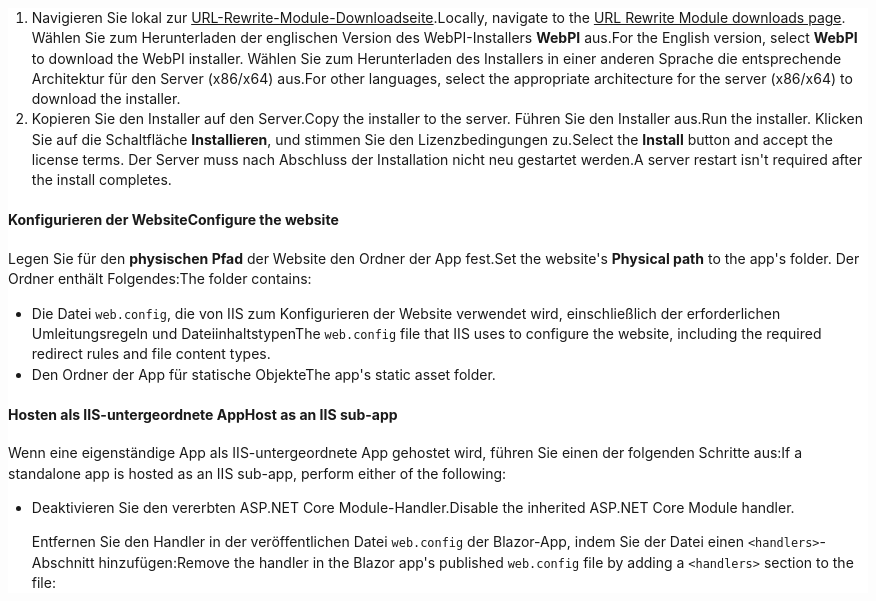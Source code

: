 1. <span data-ttu-id="8e4eb-254">Navigieren Sie lokal zur [URL-Rewrite-Module-Downloadseite](https://www.iis.net/downloads/microsoft/url-rewrite#additionalDownloads).</span><span class="sxs-lookup"><span data-stu-id="8e4eb-254">Locally, navigate to the [URL Rewrite Module downloads page](https://www.iis.net/downloads/microsoft/url-rewrite#additionalDownloads).</span></span> <span data-ttu-id="8e4eb-255">Wählen Sie zum Herunterladen der englischen Version des WebPI-Installers **WebPI** aus.</span><span class="sxs-lookup"><span data-stu-id="8e4eb-255">For the English version, select **WebPI** to download the WebPI installer.</span></span> <span data-ttu-id="8e4eb-256">Wählen Sie zum Herunterladen des Installers in einer anderen Sprache die entsprechende Architektur für den Server (x86/x64) aus.</span><span class="sxs-lookup"><span data-stu-id="8e4eb-256">For other languages, select the appropriate architecture for the server (x86/x64) to download the installer.</span></span>
1. <span data-ttu-id="8e4eb-257">Kopieren Sie den Installer auf den Server.</span><span class="sxs-lookup"><span data-stu-id="8e4eb-257">Copy the installer to the server.</span></span> <span data-ttu-id="8e4eb-258">Führen Sie den Installer aus.</span><span class="sxs-lookup"><span data-stu-id="8e4eb-258">Run the installer.</span></span> <span data-ttu-id="8e4eb-259">Klicken Sie auf die Schaltfläche **Installieren**, und stimmen Sie den Lizenzbedingungen zu.</span><span class="sxs-lookup"><span data-stu-id="8e4eb-259">Select the **Install** button and accept the license terms.</span></span> <span data-ttu-id="8e4eb-260">Der Server muss nach Abschluss der Installation nicht neu gestartet werden.</span><span class="sxs-lookup"><span data-stu-id="8e4eb-260">A server restart isn't required after the install completes.</span></span>

#### <a name="configure-the-website"></a><span data-ttu-id="8e4eb-261">Konfigurieren der Website</span><span class="sxs-lookup"><span data-stu-id="8e4eb-261">Configure the website</span></span>

<span data-ttu-id="8e4eb-262">Legen Sie für den **physischen Pfad** der Website den Ordner der App fest.</span><span class="sxs-lookup"><span data-stu-id="8e4eb-262">Set the website's **Physical path** to the app's folder.</span></span> <span data-ttu-id="8e4eb-263">Der Ordner enthält Folgendes:</span><span class="sxs-lookup"><span data-stu-id="8e4eb-263">The folder contains:</span></span>

* <span data-ttu-id="8e4eb-264">Die Datei `web.config`, die von IIS zum Konfigurieren der Website verwendet wird, einschließlich der erforderlichen Umleitungsregeln und Dateiinhaltstypen</span><span class="sxs-lookup"><span data-stu-id="8e4eb-264">The `web.config` file that IIS uses to configure the website, including the required redirect rules and file content types.</span></span>
* <span data-ttu-id="8e4eb-265">Den Ordner der App für statische Objekte</span><span class="sxs-lookup"><span data-stu-id="8e4eb-265">The app's static asset folder.</span></span>

#### <a name="host-as-an-iis-sub-app"></a><span data-ttu-id="8e4eb-266">Hosten als IIS-untergeordnete App</span><span class="sxs-lookup"><span data-stu-id="8e4eb-266">Host as an IIS sub-app</span></span>

<span data-ttu-id="8e4eb-267">Wenn eine eigenständige App als IIS-untergeordnete App gehostet wird, führen Sie einen der folgenden Schritte aus:</span><span class="sxs-lookup"><span data-stu-id="8e4eb-267">If a standalone app is hosted as an IIS sub-app, perform either of the following:</span></span>

* <span data-ttu-id="8e4eb-268">Deaktivieren Sie den vererbten ASP.NET Core Module-Handler.</span><span class="sxs-lookup"><span data-stu-id="8e4eb-268">Disable the inherited ASP.NET Core Module handler.</span></span>

  <span data-ttu-id="8e4eb-269">Entfernen Sie den Handler in der veröffentlichen Datei `web.config` der Blazor-App, indem Sie der Datei einen `<handlers>`-Abschnitt hinzufügen:</span><span class="sxs-lookup"><span data-stu-id="8e4eb-269">Remove the handler in the Blazor app's published `web.config` file by adding a `<handlers>` section to the file:</span></span>
